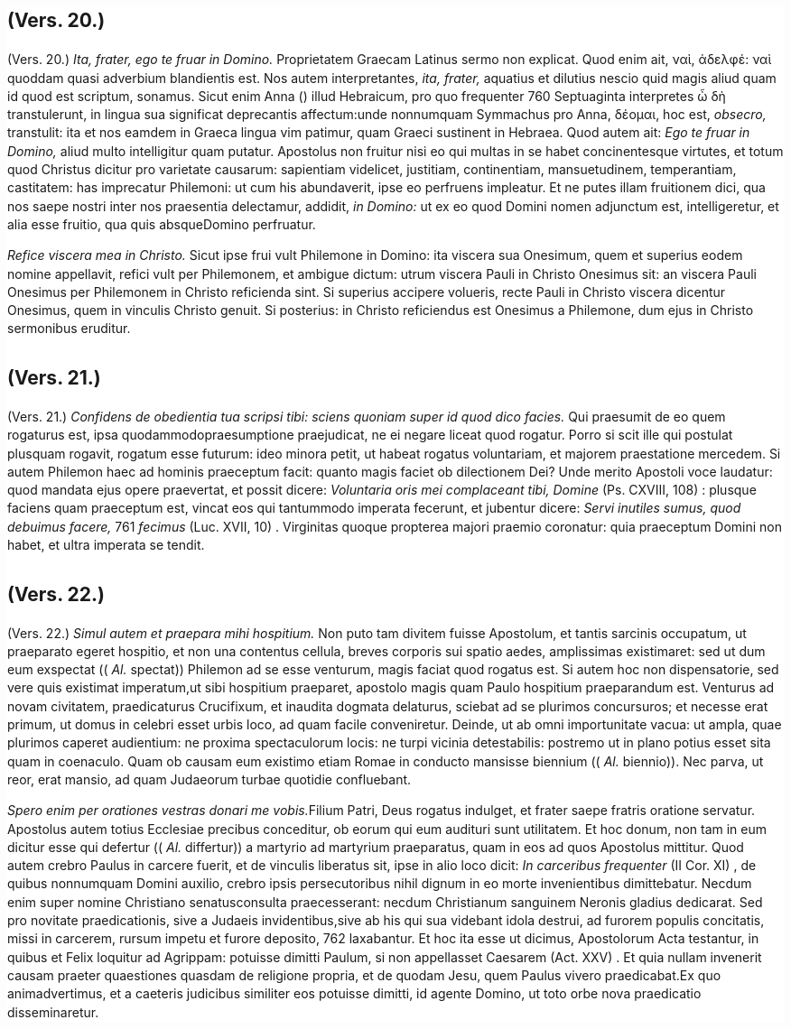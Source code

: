 <h2 id='tocuniq15'>(Vers. 20.)</h2>

(Vers. 20.) <i>Ita, frater, ego te fruar in Domino.</i> Proprietatem Graecam Latinus sermo non explicat. Quod enim ait, ναὶ, ἀδελφέ: ναὶ quoddam quasi adverbium blandientis est. Nos autem interpretantes, <i>ita, frater,</i> aquatius et dilutius nescio quid magis aliud quam id quod est scriptum, sonamus. Sicut enim Anna () illud Hebraicum, pro quo frequenter  760  Septuaginta interpretes ὦ δὴ transtulerunt, in lingua sua significat deprecantis affectum:unde nonnumquam Symmachus pro Anna, δέομαι, hoc est, <i>obsecro,</i> transtulit: ita et nos eamdem in Graeca lingua vim patimur, quam Graeci sustinent in Hebraea. Quod autem ait: <i>Ego te fruar in Domino,</i> aliud multo intelligitur quam putatur. Apostolus non fruitur nisi eo qui multas in se habet concinentesque virtutes, et totum quod Christus dicitur pro varietate causarum: sapientiam videlicet, justitiam, continentiam, mansuetudinem, temperantiam, castitatem: has imprecatur Philemoni: ut cum his abundaverit, ipse eo perfruens impleatur. Et ne putes illam fruitionem dici, qua nos saepe nostri inter nos praesentia delectamur, addidit, <i>in Domino:</i> ut ex eo quod Domini nomen adjunctum est, intelligeretur, et alia esse fruitio, qua quis absqueDomino perfruatur.

<i>Refice viscera mea in Christo.</i> Sicut ipse frui vult Philemone in Domino: ita viscera sua Onesimum, quem et superius eodem nomine appellavit, refici vult per Philemonem, et ambigue dictum: utrum viscera Pauli in Christo Onesimus sit: an viscera Pauli Onesimus per Philemonem in Christo reficienda sint. Si superius accipere volueris, recte Pauli in Christo viscera dicentur Onesimus, quem in vinculis Christo genuit. Si posterius: in Christo reficiendus est Onesimus a Philemone, dum ejus in Christo sermonibus eruditur.

<h2 id='tocuniq16'>(Vers. 21.)</h2>

(Vers. 21.) <i>Confidens de obedientia tua scripsi tibi: sciens quoniam super id quod dico facies.</i> Qui praesumit de eo quem rogaturus est, ipsa quodammodopraesumptione praejudicat, ne ei negare liceat quod rogatur. Porro si scit ille qui postulat plusquam rogavit, rogatum esse futurum: ideo minora petit, ut habeat rogatus voluntariam, et majorem praestatione mercedem. Si autem Philemon haec ad hominis praeceptum facit: quanto magis faciet ob dilectionem Dei? Unde merito Apostoli voce laudatur: quod mandata ejus opere praevertat, et possit dicere: <i>Voluntaria oris mei complaceant tibi, Domine</i> (Ps. CXVIII, 108) : plusque faciens quam praeceptum est, vincat eos qui tantummodo imperata fecerunt, et jubentur dicere:  <i>Servi inutiles sumus, quod debuimus facere,</i>  761 <i>fecimus</i>  (Luc. XVII, 10) . Virginitas quoque propterea majori praemio coronatur: quia praeceptum Domini non habet, et ultra imperata se tendit.

<h2 id='tocuniq17'>(Vers. 22.)</h2>

(Vers. 22.) <i>Simul autem et praepara mihi hospitium.</i> Non puto tam divitem fuisse Apostolum, et tantis sarcinis occupatum, ut praeparato egeret hospitio, et non una contentus cellula, breves corporis sui spatio aedes, amplissimas existimaret: sed ut dum eum exspectat (( <i>Al.</i> spectat)) Philemon ad se esse venturum, magis faciat quod rogatus est. Si autem hoc non dispensatorie, sed vere quis existimat imperatum,ut sibi hospitium praeparet, apostolo magis quam Paulo hospitium praeparandum est. Venturus ad novam civitatem, praedicaturus Crucifixum, et inaudita dogmata delaturus, sciebat ad se plurimos concursuros; et necesse erat primum, ut domus in celebri esset urbis loco, ad quam facile conveniretur. Deinde, ut ab omni importunitate vacua: ut ampla, quae plurimos caperet audientium: ne proxima spectaculorum locis: ne turpi vicinia detestabilis: postremo ut in plano potius esset sita quam in coenaculo. Quam ob causam eum existimo etiam Romae in conducto mansisse biennium (( <i>Al.</i> biennio)). Nec parva, ut reor, erat mansio, ad quam Judaeorum turbae quotidie confluebant.

<i>Spero enim per orationes vestras donari me vobis.</i>Filium Patri, Deus rogatus indulget, et frater saepe fratris oratione servatur. Apostolus autem totius Ecclesiae precibus conceditur, ob eorum qui eum audituri sunt utilitatem. Et hoc donum, non tam in eum dicitur esse qui defertur (( <i>Al.</i> differtur)) a martyrio ad martyrium praeparatus, quam in eos ad quos Apostolus mittitur. Quod autem crebro Paulus in carcere fuerit, et de vinculis liberatus sit, ipse in alio loco dicit: <i>In carceribus frequenter</i>  (II Cor. XI) , de quibus nonnumquam Domini auxilio, crebro ipsis persecutoribus nihil dignum in eo morte invenientibus dimittebatur. Necdum enim super nomine Christiano senatusconsulta praecesserant: necdum Christianum sanguinem Neronis gladius dedicarat. Sed pro novitate praedicationis, sive a Judaeis invidentibus,sive ab his qui sua videbant idola destrui, ad furorem populis concitatis, missi in carcerem, rursum impetu et furore deposito, 762  laxabantur. Et hoc ita esse ut dicimus, Apostolorum Acta testantur, in quibus et Felix loquitur ad Agrippam: potuisse dimitti Paulum, si non appellasset Caesarem  (Act. XXV) . Et quia nullam invenerit causam praeter quaestiones quasdam de religione propria, et de quodam Jesu, quem Paulus vivero praedicabat.Ex quo animadvertimus, et a caeteris judicibus similiter eos potuisse dimitti, id agente Domino, ut toto orbe nova praedicatio disseminaretur.
